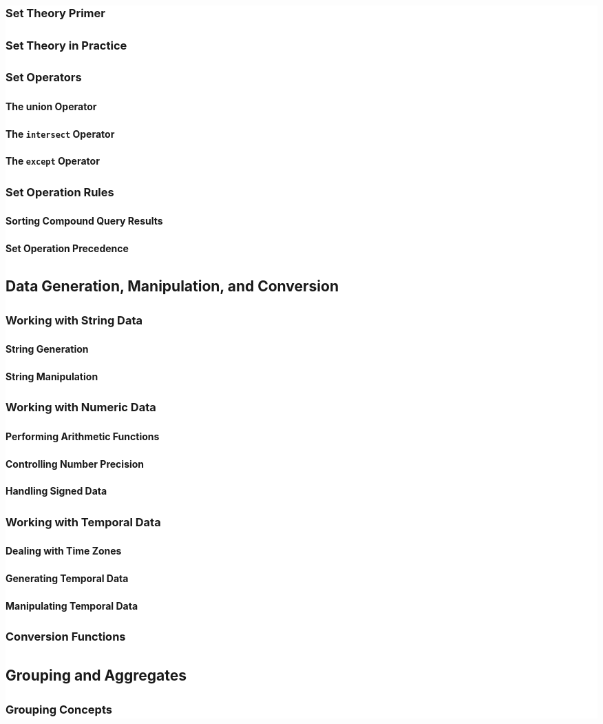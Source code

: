 ### Set Theory Primer

### Set Theory in Practice

### Set Operators

#### The union Operator

#### The `intersect` Operator

#### The `except` Operator

### Set Operation Rules

#### Sorting Compound Query Results

#### Set Operation Precedence

## Data Generation, Manipulation, and Conversion

### Working with String Data

#### String Generation

#### String Manipulation

### Working with Numeric Data

#### Performing Arithmetic Functions

#### Controlling Number Precision

#### Handling Signed Data

### Working with Temporal Data

#### Dealing with Time Zones

#### Generating Temporal Data

#### Manipulating Temporal Data

### Conversion Functions

## Grouping and Aggregates

### Grouping Concepts
